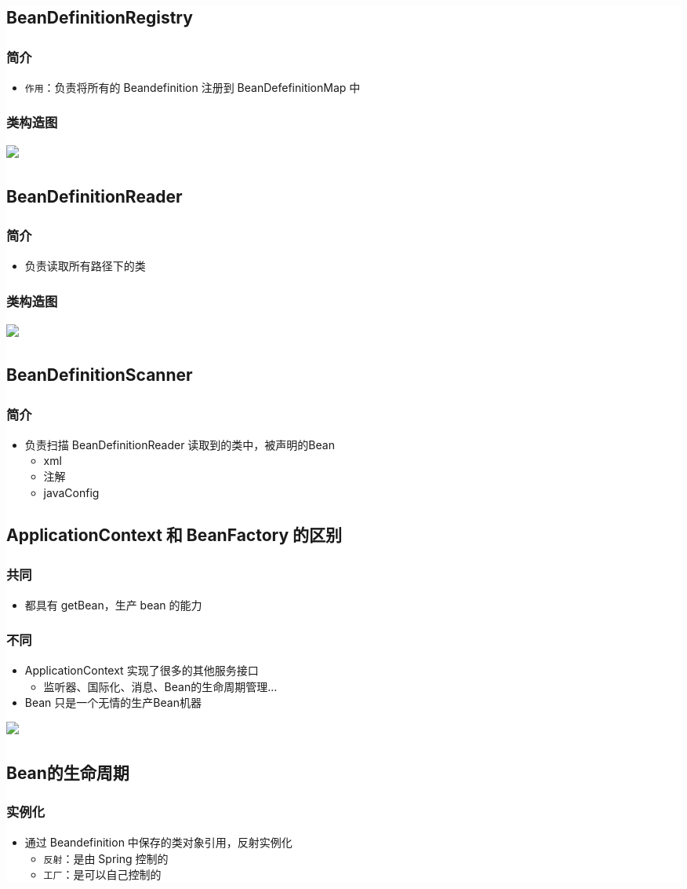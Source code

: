 ## BeanDefinitionRegistry

### 简介

- `作用`：负责将所有的 Beandefinition 注册到 BeanDefefinitionMap 中

### 类构造图

![](https://agefades-note.oss-cn-beijing.aliyuncs.com/1608542261162.png)

## BeanDefinitionReader

### 简介

- 负责读取所有路径下的类

### 类构造图

![](https://agefades-note.oss-cn-beijing.aliyuncs.com/1608542605906.png)

## BeanDefinitionScanner

### 简介

- 负责扫描 BeanDefinitionReader 读取到的类中，被声明的Bean
  - xml
  - 注解
  - javaConfig

## ApplicationContext 和 BeanFactory 的区别

### 共同

- 都具有 getBean，生产 bean 的能力

### 不同

- ApplicationContext 实现了很多的其他服务接口
  - 监听器、国际化、消息、Bean的生命周期管理...
- Bean 只是一个无情的生产Bean机器

![](https://agefades-note.oss-cn-beijing.aliyuncs.com/1608545235118.png)

## Bean的生命周期

### 实例化

- 通过 Beandefinition 中保存的类对象引用，反射实例化
  - `反射`：是由 Spring 控制的
  - `工厂`：是可以自己控制的
